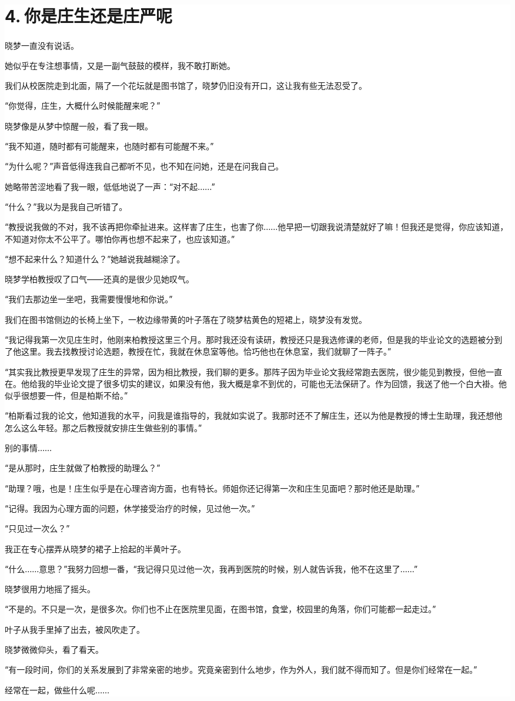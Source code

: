 # 4. 你是庄生还是庄严呢

晓梦一直没有说话。

她似乎在专注想事情，又是一副气鼓鼓的模样，我不敢打断她。

我们从校医院走到北面，隔了一个花坛就是图书馆了，晓梦仍旧没有开口，这让我有些无法忍受了。

“你觉得，庄生，大概什么时候能醒来呢？”

晓梦像是从梦中惊醒一般，看了我一眼。

“我不知道，随时都有可能醒来，也随时都有可能醒不来。”

“为什么呢？”声音低得连我自己都听不见，也不知在问她，还是在问我自己。

她略带苦涩地看了我一眼，低低地说了一声：“对不起……”

“什么？”我以为是我自己听错了。

“教授说我做的不对，我不该再把你牵扯进来。这样害了庄生，也害了你……他早把一切跟我说清楚就好了嘛！但我还是觉得，你应该知道，不知道对你太不公平了。哪怕你再也想不起来了，也应该知道。”

“想不起来什么？知道什么？”她越说我越糊涂了。

晓梦学柏教授叹了口气——还真的是很少见她叹气。

“我们去那边坐一坐吧，我需要慢慢地和你说。”

我们在图书馆侧边的长椅上坐下，一枚边缘带黄的叶子落在了晓梦枯黄色的短裙上，晓梦没有发觉。

“我记得我第一次见庄生时，他刚来柏教授这里三个月。那时我还没有读研，教授还只是我选修课的老师，但是我的毕业论文的选题被分到了他这里。我去找教授讨论选题，教授在忙，我就在休息室等他。恰巧他也在休息室，我们就聊了一阵子。”

“其实我比教授更早发现了庄生的异常，因为相比教授，我们聊的更多。那阵子因为毕业论文我经常跑去医院，很少能见到教授，但他一直在。他给我的毕业论文提了很多切实的建议，如果没有他，我大概是拿不到优的，可能也无法保研了。作为回馈，我送了他一个白大褂。他似乎很想要一件，但是柏斯不给。”

“柏斯看过我的论文，他知道我的水平，问我是谁指导的，我就如实说了。我那时还不了解庄生，还以为他是教授的博士生助理，我还想他怎么这么年轻。那之后教授就安排庄生做些别的事情。”

别的事情……

“是从那时，庄生就做了柏教授的助理么？”

“助理？哦，也是！庄生似乎是在心理咨询方面，也有特长。师姐你还记得第一次和庄生见面吧？那时他还是助理。”

“记得。我因为心理方面的问题，休学接受治疗的时候，见过他一次。”

“只见过一次么？”

我正在专心摆弄从晓梦的裙子上拾起的半黄叶子。

“什么……意思？”我努力回想一番，“我记得只见过他一次，我再到医院的时候，别人就告诉我，他不在这里了……”

晓梦很用力地摇了摇头。

“不是的。不只是一次，是很多次。你们也不止在医院里见面，在图书馆，食堂，校园里的角落，你们可能都一起走过。”

叶子从我手里掉了出去，被风吹走了。

晓梦微微仰头，看了看天。

“有一段时间，你们的关系发展到了非常亲密的地步。究竟亲密到什么地步，作为外人，我们就不得而知了。但是你们经常在一起。”

经常在一起，做些什么呢……
